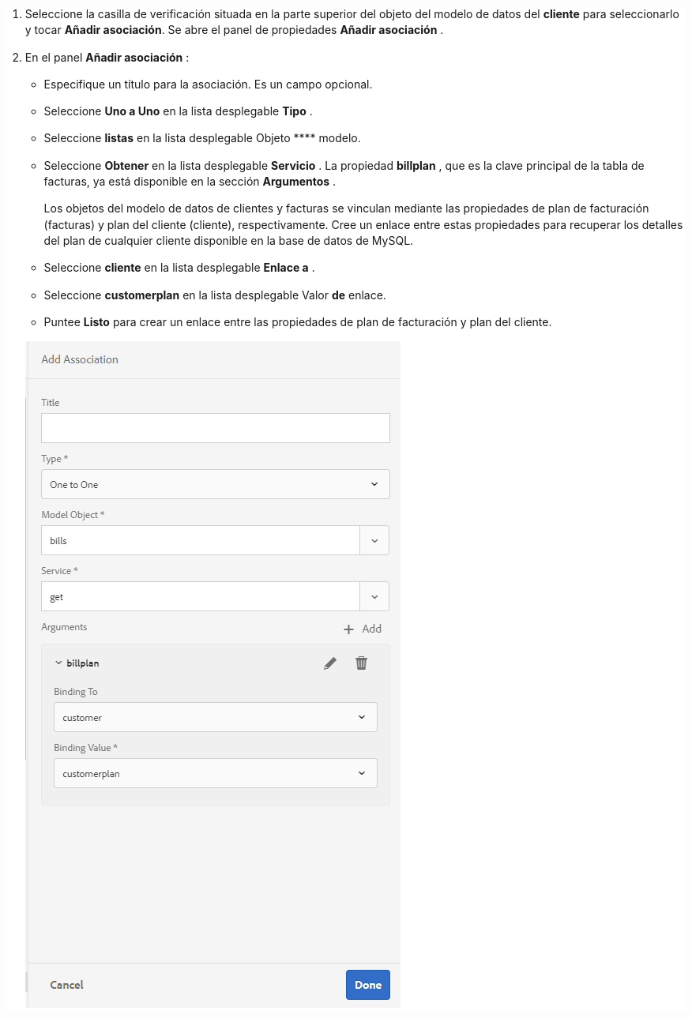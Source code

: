 1. Seleccione la casilla de verificación situada en la parte superior del objeto del modelo de datos del **cliente** para seleccionarlo y tocar **Añadir asociación**. Se abre el panel de propiedades **Añadir asociación** .
1. En el panel **Añadir asociación** :

   * Especifique un título para la asociación. Es un campo opcional.
   * Seleccione **Uno a Uno** en la lista desplegable **Tipo** .
   * Seleccione **listas** en la lista desplegable Objeto **** modelo.
   * Seleccione **Obtener** en la lista desplegable **Servicio** . La propiedad **billplan** , que es la clave principal de la tabla de facturas, ya está disponible en la sección **Argumentos** .

      Los objetos del modelo de datos de clientes y facturas se vinculan mediante las propiedades de plan de facturación (facturas) y plan del cliente (cliente), respectivamente. Cree un enlace entre estas propiedades para recuperar los detalles del plan de cualquier cliente disponible en la base de datos de MySQL.

   * Seleccione **cliente** en la lista desplegable **Enlace a** .
   * Seleccione **customerplan** en la lista desplegable Valor **de** enlace.
   * Puntee **Listo** para crear un enlace entre las propiedades de plan de facturación y plan del cliente.

   ![add_Association_customer_bill](assets/add_association_customer_bills.png)
